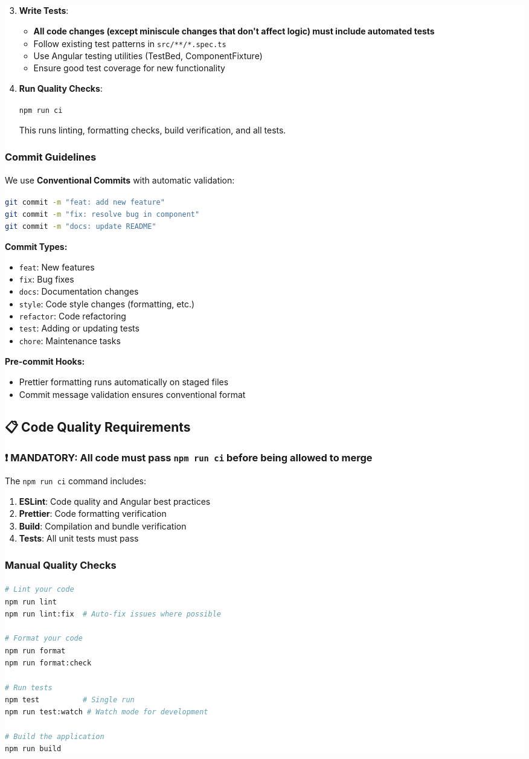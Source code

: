3. **Write Tests**:
   - **All code changes (except miniscule changes that don't affect logic) must include automated tests**
   - Follow existing test patterns in `src/**/*.spec.ts`
   - Use Angular testing utilities (TestBed, ComponentFixture)
   - Ensure good test coverage for new functionality

4. **Run Quality Checks**:
   ```bash
   npm run ci
   ```
   This runs linting, formatting checks, build verification, and all tests.

### Commit Guidelines

We use **Conventional Commits** with automatic validation:

```bash
git commit -m "feat: add new feature"
git commit -m "fix: resolve bug in component"
git commit -m "docs: update README"
```

**Commit Types:**

- `feat`: New features
- `fix`: Bug fixes
- `docs`: Documentation changes
- `style`: Code style changes (formatting, etc.)
- `refactor`: Code refactoring
- `test`: Adding or updating tests
- `chore`: Maintenance tasks

**Pre-commit Hooks:**

- Prettier formatting runs automatically on staged files
- Commit message validation ensures conventional format

## 📋 Code Quality Requirements

### **❗ MANDATORY: All code must pass `npm run ci` before being allowed to merge**

The `npm run ci` command includes:

1. **ESLint**: Code quality and Angular best practices
2. **Prettier**: Code formatting verification
3. **Build**: Compilation and bundle verification
4. **Tests**: All unit tests must pass

### Manual Quality Checks

```bash
# Lint your code
npm run lint
npm run lint:fix  # Auto-fix issues where possible

# Format your code
npm run format
npm run format:check

# Run tests
npm test          # Single run
npm run test:watch # Watch mode for development

# Build the application
npm run build
```